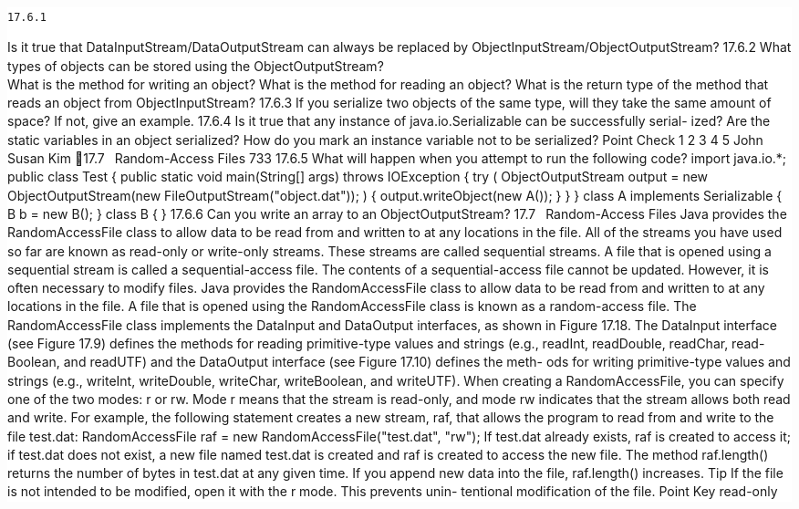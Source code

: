 	17.6.1	
Is it true that DataInputStream/DataOutputStream can always be replaced by 
ObjectInputStream/ObjectOutputStream?
	17.6.2	 What types of objects can be stored using the ObjectOutputStream?  
What is the method for writing an object? What is the method for reading 
an object? What is the return type of the method that reads an object from 
ObjectInputStream?
	17.6.3	 If you serialize two objects of the same type, will they take the same amount of 
space? If not, give an example.
	17.6.4	 Is it true that any instance of java.io.Serializable can be successfully serial-
ized? Are the static variables in an object serialized? How do you mark an instance 
variable not to be serialized?
Point
Check
1 2 3 4 5
John Susan Kim
17.7  Random-Access Files  733
	17.6.5	 What will happen when you attempt to run the following code?
import java.io.*;
public class Test {
  public static void main(String[] args) throws IOException {
    try ( ObjectOutputStream output =
        new ObjectOutputStream(new FileOutputStream("object.dat")); ) {
      output.writeObject(new A());
    }
  }
}
class A implements Serializable {
  B b = new B();
}
class B {
}
	17.6.6	 Can you write an array to an ObjectOutputStream?
17.7  Random-Access Files
Java provides the RandomAccessFile class to allow data to be read from and 
­written to at any locations in the file.
All of the streams you have used so far are known as read-only or write-only streams. These 
streams are called sequential streams. A file that is opened using a sequential stream is called 
a sequential-access file. The contents of a sequential-access file cannot be updated. However, 
it is often necessary to modify files. Java provides the RandomAccessFile class to allow data 
to be read from and written to at any locations in the file. A file that is opened using the 
­RandomAccessFile class is known as a random-access file.
The RandomAccessFile class implements the DataInput and DataOutput interfaces, 
as shown in Figure 17.18. The DataInput interface (see Figure 17.9) defines the methods for 
reading primitive-type values and strings (e.g., readInt, readDouble, readChar, read-
Boolean, and readUTF) and the DataOutput interface (see Figure 17.10) defines the meth-
ods for writing primitive-type values and strings (e.g., writeInt, writeDouble, writeChar, 
writeBoolean, and writeUTF).
When creating a RandomAccessFile, you can specify one of the two modes: r or rw. 
Mode r means that the stream is read-only, and mode rw indicates that the stream allows both 
read and write. For example, the following statement creates a new stream, raf, that allows 
the program to read from and write to the file test.dat:
RandomAccessFile raf = new RandomAccessFile("test.dat", "rw");
If test.dat already exists, raf is created to access it; if test.dat does not exist, a new file named 
test.dat is created and raf is created to access the new file. The method raf.length() 
returns the number of bytes in test.dat at any given time. If you append new data into the file, 
raf.length() increases.
Tip
If the file is not intended to be modified, open it with the r mode. This prevents unin-
tentional modification of the file.
Point
Key
read-only